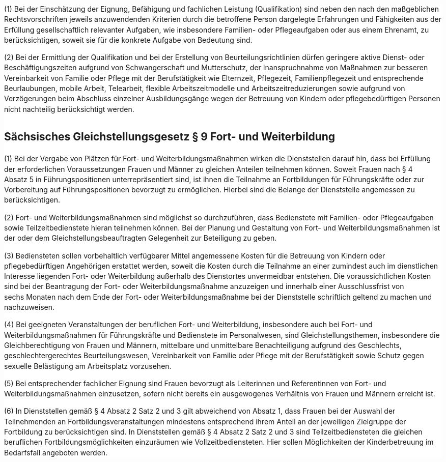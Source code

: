 (1) Bei der Einschätzung der Eignung, Befähigung und fachlichen Leistung (Qualifikation) sind neben den nach den maßgeblichen Rechtsvorschriften jeweils anzuwendenden Kriterien durch die betroffene Person dargelegte Erfahrungen und Fähigkeiten aus der Erfüllung gesellschaftlich relevanter Aufgaben, wie insbesondere Familien- oder Pflegeaufgaben oder aus einem Ehrenamt, zu berücksichtigen, soweit sie für die konkrete Aufgabe von Bedeutung sind.

(2) Bei der Ermittlung der Qualifikation und bei der Erstellung von Beurteilungsrichtlinien dürfen geringere aktive Dienst- oder Beschäftigungszeiten aufgrund von Schwangerschaft und Mutterschutz, der Inanspruchnahme von Maßnahmen zur besseren Vereinbarkeit von Familie oder Pflege mit der Berufstätigkeit wie Elternzeit, Pflegezeit, Familienpflegezeit und entsprechende Beurlaubungen, mobile Arbeit, Telearbeit, flexible Arbeitszeitmodelle und Arbeitszeitreduzierungen sowie aufgrund von Verzögerungen beim Abschluss einzelner Ausbildungsgänge wegen der Betreuung von Kindern oder pflegebedürftigen Personen nicht nachteilig berücksichtigt werden.


## Sächsisches Gleichstellungsgesetz § 9 Fort- und Weiterbildung

(1) Bei der Vergabe von Plätzen für Fort- und Weiterbildungsmaßnahmen wirken die Dienststellen darauf hin, dass bei Erfüllung der erforderlichen Voraussetzungen Frauen und Männer zu gleichen Anteilen teilnehmen können. Soweit Frauen nach § 4 Absatz 5 in Führungspositionen unterrepräsentiert sind, ist ihnen die Teilnahme an Fortbildungen für Führungskräfte oder zur Vorbereitung auf Führungspositionen bevorzugt zu ermöglichen. Hierbei sind die Belange der Dienststelle angemessen zu berücksichtigen.

(2) Fort- und Weiterbildungsmaßnahmen sind möglichst so durchzuführen, dass Bedienstete mit Familien- oder Pflegeaufgaben sowie Teilzeitbedienstete hieran teilnehmen können. Bei der Planung und Gestaltung von Fort- und Weiterbildungsmaßnahmen ist der oder dem Gleichstellungsbeauftragten Gelegenheit zur Beteiligung zu geben.

(3) Bediensteten sollen vorbehaltlich verfügbarer Mittel angemessene Kosten für die Betreuung von Kindern oder pflegebedürftigen Angehörigen erstattet werden, soweit die Kosten durch die Teilnahme an einer zumindest auch im dienstlichen Interesse liegenden Fort- oder Weiterbildung außerhalb des Dienstortes unvermeidbar entstehen. Die voraussichtlichen Kosten sind bei der Beantragung der Fort- oder Weiterbildungsmaßnahme anzuzeigen und innerhalb einer Ausschlussfrist von sechs Monaten nach dem Ende der Fort- oder Weiterbildungsmaßnahme bei der Dienststelle schriftlich geltend zu machen und nachzuweisen.

(4) Bei geeigneten Veranstaltungen der beruflichen Fort- und Weiterbildung, insbesondere auch bei Fort- und Weiterbildungsmaßnahmen für Führungskräfte und Bedienstete im Personalwesen, sind Gleichstellungsthemen, insbesondere die Gleichberechtigung von Frauen und Männern, mittelbare und unmittelbare Benachteiligung aufgrund des Geschlechts, geschlechtergerechtes Beurteilungswesen, Vereinbarkeit von Familie oder Pflege mit der Berufstätigkeit sowie Schutz gegen sexuelle Belästigung am Arbeitsplatz vorzusehen.

(5) Bei entsprechender fachlicher Eignung sind Frauen bevorzugt als Leiterinnen und Referentinnen von Fort- und Weiterbildungsmaßnahmen einzusetzen, sofern nicht bereits ein ausgewogenes Verhältnis von Frauen und Männern erreicht ist.

(6) In Dienststellen gemäß § 4 Absatz 2 Satz 2 und 3 gilt abweichend von Absatz 1, dass Frauen bei der Auswahl der Teilnehmenden an Fortbildungsveranstaltungen mindestens entsprechend ihrem Anteil an der jeweiligen Zielgruppe der Fortbildung zu berücksichtigen sind. In Dienststellen gemäß § 4 Absatz 2 Satz 2 und 3 sind Teilzeitbediensteten die gleichen beruflichen Fortbildungsmöglichkeiten einzuräumen wie Vollzeitbediensteten. Hier sollen Möglichkeiten der Kinderbetreuung im Bedarfsfall angeboten werden.
